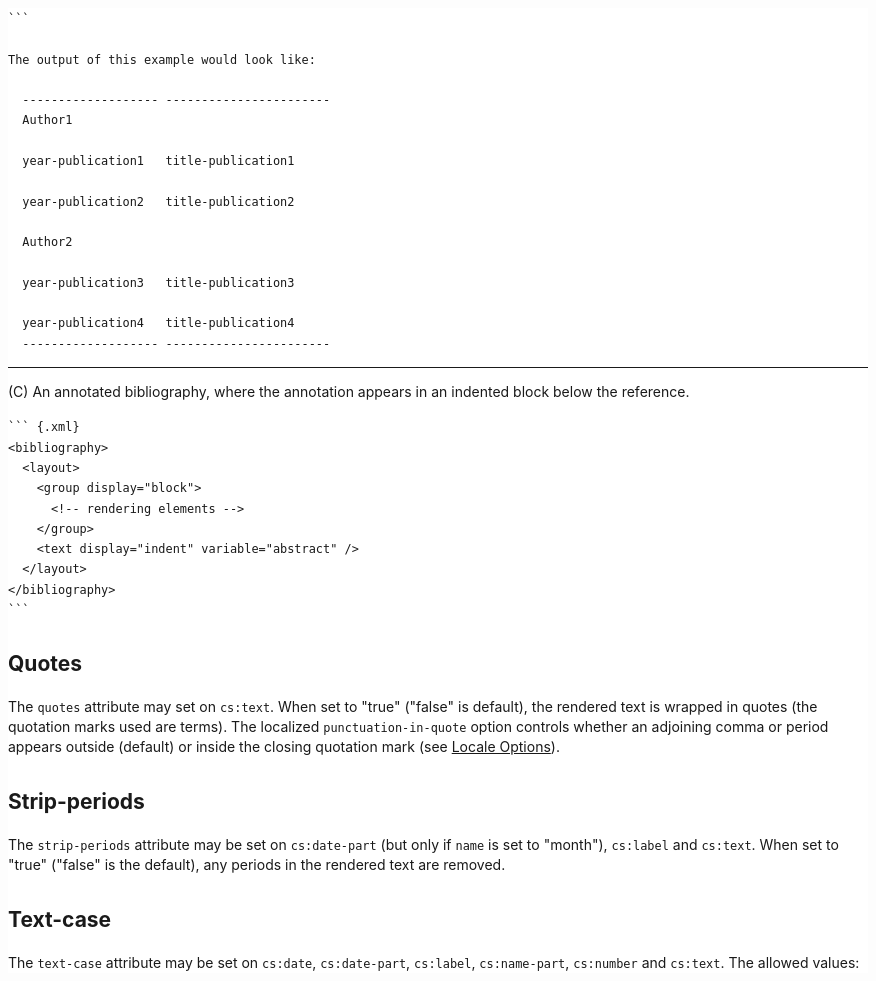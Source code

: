     ```

    The output of this example would look like:

      ------------------- -----------------------
      Author1             

      year-publication1   title-publication1

      year-publication2   title-publication2

      Author2             

      year-publication3   title-publication3

      year-publication4   title-publication4
      ------------------- -----------------------

------------------------------------------------------------------------

(C) An annotated bibliography, where the annotation appears in an
    indented block below the reference.

    ``` {.xml}
    <bibliography>
      <layout>
        <group display="block">
          <!-- rendering elements -->
        </group>
        <text display="indent" variable="abstract" />
      </layout>
    </bibliography>
    ```

## Quotes

The `quotes` attribute may set on `cs:text`. When set to \"true\"
(\"false\" is default), the rendered text is wrapped in quotes (the
quotation marks used are terms). The localized `punctuation-in-quote`
option controls whether an adjoining comma or period appears outside
(default) or inside the closing quotation mark (see [Locale
Options](#locale-options)).

## Strip-periods

The `strip-periods` attribute may be set on `cs:date-part` (but only if
`name` is set to \"month\"), `cs:label` and `cs:text`. When set to
\"true\" (\"false\" is the default), any periods in the rendered text
are removed.

## Text-case

The `text-case` attribute may be set on `cs:date`, `cs:date-part`,
`cs:label`, `cs:name-part`, `cs:number` and `cs:text`. The allowed
values:
